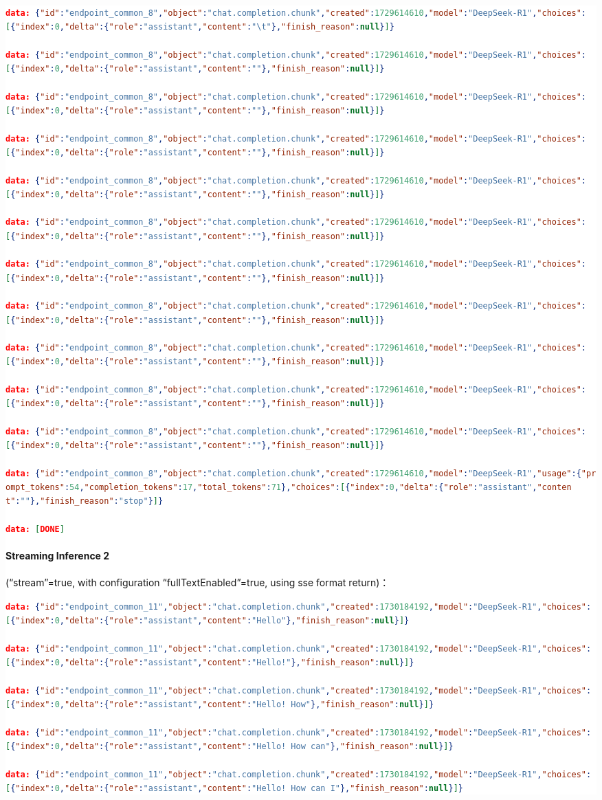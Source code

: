 ```json
data: {"id":"endpoint_common_8","object":"chat.completion.chunk","created":1729614610,"model":"DeepSeek-R1","choices":[{"index":0,"delta":{"role":"assistant","content":"\t"},"finish_reason":null}]}

data: {"id":"endpoint_common_8","object":"chat.completion.chunk","created":1729614610,"model":"DeepSeek-R1","choices":[{"index":0,"delta":{"role":"assistant","content":""},"finish_reason":null}]}

data: {"id":"endpoint_common_8","object":"chat.completion.chunk","created":1729614610,"model":"DeepSeek-R1","choices":[{"index":0,"delta":{"role":"assistant","content":""},"finish_reason":null}]}

data: {"id":"endpoint_common_8","object":"chat.completion.chunk","created":1729614610,"model":"DeepSeek-R1","choices":[{"index":0,"delta":{"role":"assistant","content":""},"finish_reason":null}]}

data: {"id":"endpoint_common_8","object":"chat.completion.chunk","created":1729614610,"model":"DeepSeek-R1","choices":[{"index":0,"delta":{"role":"assistant","content":""},"finish_reason":null}]}

data: {"id":"endpoint_common_8","object":"chat.completion.chunk","created":1729614610,"model":"DeepSeek-R1","choices":[{"index":0,"delta":{"role":"assistant","content":""},"finish_reason":null}]}

data: {"id":"endpoint_common_8","object":"chat.completion.chunk","created":1729614610,"model":"DeepSeek-R1","choices":[{"index":0,"delta":{"role":"assistant","content":""},"finish_reason":null}]}

data: {"id":"endpoint_common_8","object":"chat.completion.chunk","created":1729614610,"model":"DeepSeek-R1","choices":[{"index":0,"delta":{"role":"assistant","content":""},"finish_reason":null}]}

data: {"id":"endpoint_common_8","object":"chat.completion.chunk","created":1729614610,"model":"DeepSeek-R1","choices":[{"index":0,"delta":{"role":"assistant","content":""},"finish_reason":null}]}

data: {"id":"endpoint_common_8","object":"chat.completion.chunk","created":1729614610,"model":"DeepSeek-R1","choices":[{"index":0,"delta":{"role":"assistant","content":""},"finish_reason":null}]}

data: {"id":"endpoint_common_8","object":"chat.completion.chunk","created":1729614610,"model":"DeepSeek-R1","choices":[{"index":0,"delta":{"role":"assistant","content":""},"finish_reason":null}]}

data: {"id":"endpoint_common_8","object":"chat.completion.chunk","created":1729614610,"model":"DeepSeek-R1","usage":{"prompt_tokens":54,"completion_tokens":17,"total_tokens":71},"choices":[{"index":0,"delta":{"role":"assistant","content":""},"finish_reason":"stop"}]}

data: [DONE]
```
#### Streaming Inference 2

(“stream”=true, with configuration “fullTextEnabled”=true, using sse format return)：

```json
data: {"id":"endpoint_common_11","object":"chat.completion.chunk","created":1730184192,"model":"DeepSeek-R1","choices":[{"index":0,"delta":{"role":"assistant","content":"Hello"},"finish_reason":null}]}

data: {"id":"endpoint_common_11","object":"chat.completion.chunk","created":1730184192,"model":"DeepSeek-R1","choices":[{"index":0,"delta":{"role":"assistant","content":"Hello!"},"finish_reason":null}]}

data: {"id":"endpoint_common_11","object":"chat.completion.chunk","created":1730184192,"model":"DeepSeek-R1","choices":[{"index":0,"delta":{"role":"assistant","content":"Hello! How"},"finish_reason":null}]}

data: {"id":"endpoint_common_11","object":"chat.completion.chunk","created":1730184192,"model":"DeepSeek-R1","choices":[{"index":0,"delta":{"role":"assistant","content":"Hello! How can"},"finish_reason":null}]}

data: {"id":"endpoint_common_11","object":"chat.completion.chunk","created":1730184192,"model":"DeepSeek-R1","choices":[{"index":0,"delta":{"role":"assistant","content":"Hello! How can I"},"finish_reason":null}]}

```